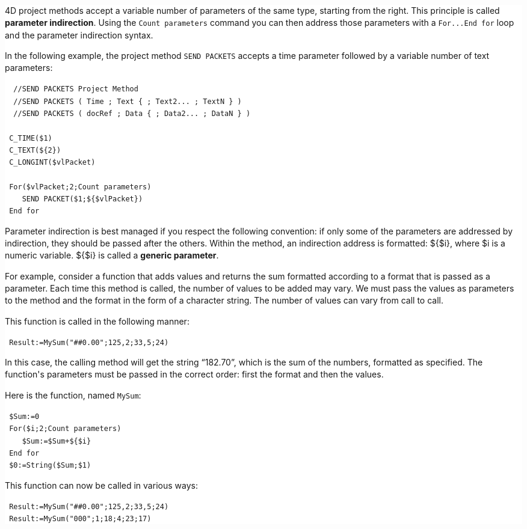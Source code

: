 4D project methods accept a variable number of parameters of the same type, starting from the right. This principle is called **parameter indirection**. Using the `Count parameters` command you can then address those parameters with a `For...End for` loop and the parameter indirection syntax.

In the following example, the project method `SEND PACKETS` accepts a time parameter followed by a variable number of text parameters:

```code4d
  //SEND PACKETS Project Method
  //SEND PACKETS ( Time ; Text { ; Text2... ; TextN } )
  //SEND PACKETS ( docRef ; Data { ; Data2... ; DataN } )
 
 C_TIME($1)
 C_TEXT(${2})
 C_LONGINT($vlPacket)
 
 For($vlPacket;2;Count parameters)
    SEND PACKET($1;${$vlPacket})
 End for
```

Parameter indirection is best managed if you respect the following convention: if only some of the parameters are addressed by indirection, they should be passed after the others. Within the method, an indirection address is formatted: ${$i}, where $i is a numeric variable. ${$i} is called a **generic parameter**. 

For example, consider a function that adds values and returns the sum formatted according to a format that is passed as a parameter. Each time this method is called, the number of values to be added may vary. We must pass the values as parameters to the method and the format in the form of a character string. The number of values can vary from call to call.

This function is called in the following manner:

```code4d
 Result:=MySum("##0.00";125,2;33,5;24)

```

In this case, the calling method will get the string “182.70”, which is the sum of the numbers, formatted as specified. The function's parameters must be passed in the correct order: first the format and then the values.

Here is the function, named `MySum`:
```code4d
 $Sum:=0
 For($i;2;Count parameters)
    $Sum:=$Sum+${$i}
 End for
 $0:=String($Sum;$1)
```

This function can now be called in various ways:

```code4d
 Result:=MySum("##0.00";125,2;33,5;24)
 Result:=MySum("000";1;18;4;23;17)
```
